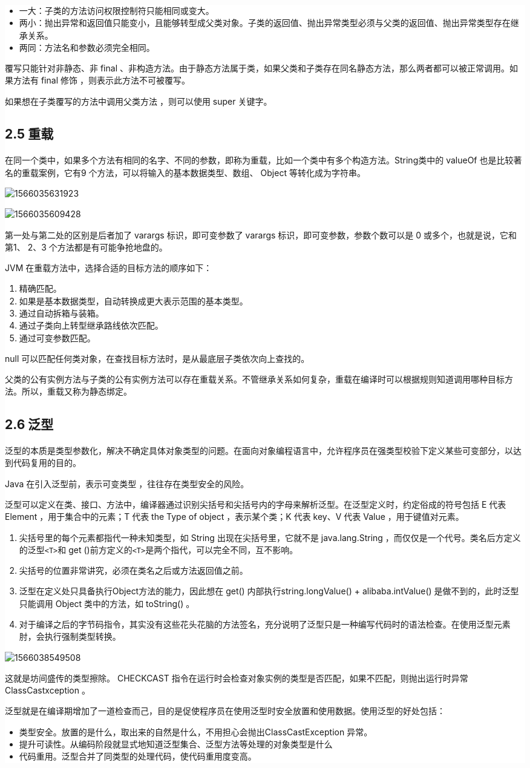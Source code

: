 - 一大：子类的方法访问权限控制符只能相同或变大。
- 两小：抛出异常和返回值只能变小，且能够转型成父类对象。子类的返回值、抛出异常类型必须与父类的返回值、抛出异常类型存在继承关系。
- 两同：方法名和参数必须完全相同。

覆写只能针对非静态、非 final 、非构造方法。由于静态方法属于类，如果父类和子类存在同名静态方法，那么两者都可以被正常调用。如果方法有 final 修饰 ，则表示此方法不可被覆写。

如果想在子类覆写的方法中调用父类方法 ，则可以使用 super 关键字。

## 2.5 重载

在同一个类中，如果多个方法有相同的名字、不同的参数，即称为重载，比如一个类中有多个构造方法。String类中的 valueOf 也是比较著名的重载案例，它有9 个方法，可以将输入的基本数据类型、数组、 Object 等转化成为字符串。

![1566035631923](E:\git_repo\Hao_Learn\2019\8\img\1566035631923.png)

![1566035609428](E:\git_repo\Hao_Learn\2019\8\img\1566035609428.png)

第一处与第二处的区别是后者加了 varargs 标识，即可变参数了 varargs 标识，即可变参数，参数个数可以是 0 或多个，也就是说，它和第1、 2、3 个方法都是有可能争抢地盘的。

JVM 在重载方法中，选择合适的目标方法的顺序如下：
1. 精确匹配。
2. 如果是基本数据类型，自动转换成更大表示范围的基本类型。
3. 通过自动拆箱与装箱。
4. 通过子类向上转型继承路线依次匹配。
5. 通过可变参数匹配。

null 可以匹配任何类对象，在查找目标方法时，是从最底层子类依次向上查找的。

父类的公有实例方法与子类的公有实例方法可以存在重载关系。不管继承关系如何复杂，重载在编译时可以根据规则知道调用哪种目标方法。所以，重载又称为静态绑定。

## 2.6 泛型

泛型的本质是类型参数化，解决不确定具体对象类型的问题。在面向对象编程语言中，允许程序员在强类型校验下定义某些可变部分，以达到代码复用的目的。

Java 在引入泛型前，表示可变类型 ，往往存在类型安全的风险。

泛型可以定义在类、接口、方法中，编译器通过识别尖括号和尖括号内的字母来解析泛型。在泛型定义时，约定俗成的符号包括 E 代表 Element ，用于集合中的元素；T 代表 the Type of object ，表示某个类；K 代表 key、V 代表 Value ，用于键值对元素。

1. 尖括号里的每个元素都指代一种未知类型，如 String 出现在尖括号里，它就不是 java.lang.String ，而仅仅是一个代号。类名后方定义的泛型`<T>`和 get ()前方定义的`<T>`是两个指代，可以完全不同，互不影响。

2. 尖括号的位置非常讲究，必须在类名之后或方法返回值之前。

3. 泛型在定义处只具备执行Object方法的能力，因此想在 get() 内部执行string.longValue() + alibaba.intValue() 是做不到的，此时泛型只能调用 Object 类中的方法，如 toString() 。

4. 对于编译之后的字节码指令，其实没有这些花头花脑的方法签名，充分说明了泛型只是一种编写代码时的语法检查。在使用泛型元素肘，会执行强制类型转换。

![1566038549508](E:\git_repo\Hao_Learn\2019\8\img\1566038549508.png)

这就是坊间盛传的类型擦除。 CHECKCAST 指令在运行时会检查对象实例的类型是否匹配，如果不匹配，则抛出运行时异常 ClassCastxception 。

泛型就是在编译期增加了一道检查而己，目的是促使程序员在使用泛型时安全放置和使用数据。使用泛型的好处包括：

- 类型安全。放置的是什么，取出来的自然是什么，不用担心会抛出ClassCastException 异常。
- 提升可读性。从编码阶段就显式地知道泛型集合、泛型方法等处理的对象类型是什么
- 代码重用。泛型合并了同类型的处理代码，使代码重用度变高。
